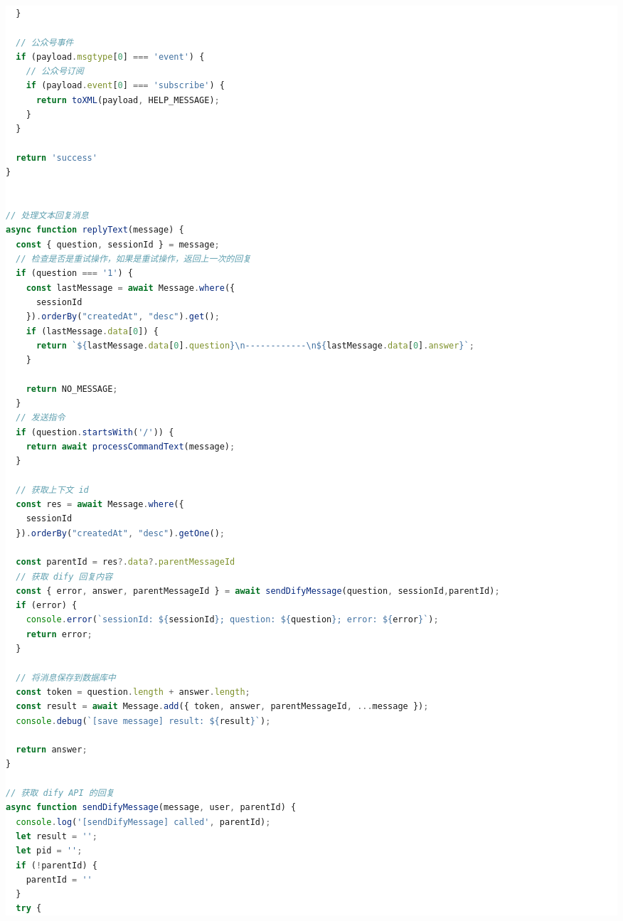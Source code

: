 ```js
  }

  // 公众号事件
  if (payload.msgtype[0] === 'event') {
    // 公众号订阅
    if (payload.event[0] === 'subscribe') {
      return toXML(payload, HELP_MESSAGE);
    }
  }

  return 'success'
}


// 处理文本回复消息
async function replyText(message) {
  const { question, sessionId } = message;
  // 检查是否是重试操作，如果是重试操作，返回上一次的回复
  if (question === '1') {
    const lastMessage = await Message.where({
      sessionId
    }).orderBy("createdAt", "desc").get();
    if (lastMessage.data[0]) {
      return `${lastMessage.data[0].question}\n------------\n${lastMessage.data[0].answer}`;
    }

    return NO_MESSAGE;
  }
  // 发送指令
  if (question.startsWith('/')) {
    return await processCommandText(message);
  }

  // 获取上下文 id
  const res = await Message.where({
    sessionId
  }).orderBy("createdAt", "desc").getOne();

  const parentId = res?.data?.parentMessageId
  // 获取 dify 回复内容
  const { error, answer, parentMessageId } = await sendDifyMessage(question, sessionId,parentId);
  if (error) {
    console.error(`sessionId: ${sessionId}; question: ${question}; error: ${error}`);
    return error;
  }

  // 将消息保存到数据库中
  const token = question.length + answer.length;
  const result = await Message.add({ token, answer, parentMessageId, ...message });
  console.debug(`[save message] result: ${result}`);

  return answer;
}

// 获取 dify API 的回复
async function sendDifyMessage(message, user, parentId) {
  console.log('[sendDifyMessage] called', parentId);
  let result = '';
  let pid = '';
  if (!parentId) {
    parentId = ''
  }
  try {
```